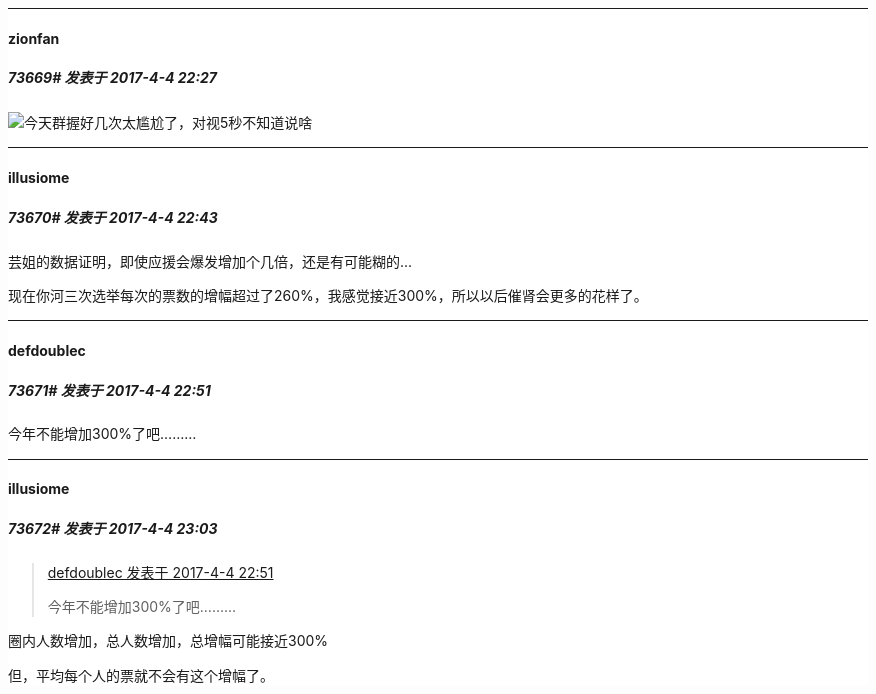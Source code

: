 



-----

####  zionfan  
##### 73669#       发表于 2017-4-4 22:27



<img src="https://static.saraba1st.com/image/smiley/face/149.gif" referrerpolicy="no-referrer">今天群握好几次太尴尬了，对视5秒不知道说啥







-----

####  illusiome  
##### 73670#       发表于 2017-4-4 22:43




芸姐的数据证明，即使应援会爆发增加个几倍，还是有可能糊的...

现在你河三次选举每次的票数的增幅超过了260%，我感觉接近300%，所以以后催肾会更多的花样了。







-----

####  defdoublec  
##### 73671#       发表于 2017-4-4 22:51




今年不能增加300%了吧………







-----

####  illusiome  
##### 73672#       发表于 2017-4-4 23:03



<blockquote><a href="httphttps://bbs.saraba1st.com/2b/forum.php?mod=redirect&amp;goto=findpost&amp;pid=35583971&amp;ptid=1105387" target="_blank">defdoublec 发表于 2017-4-4 22:51</a>

今年不能增加300%了吧………</blockquote>
圈内人数增加，总人数增加，总增幅可能接近300%

但，平均每个人的票就不会有这个增幅了。
